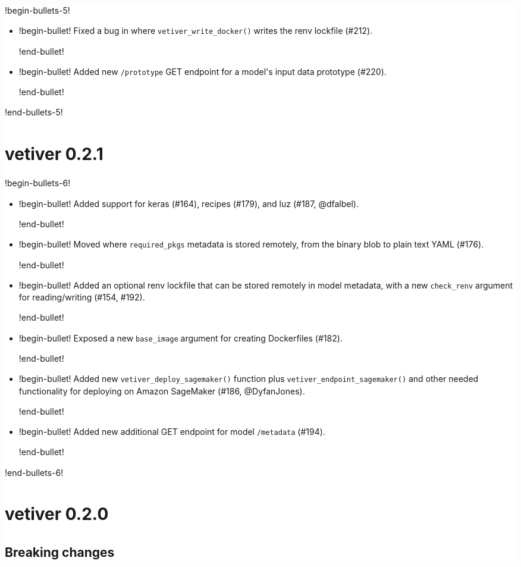 !begin-bullets-5!

-   !begin-bullet!
    Fixed a bug in where `vetiver_write_docker()` writes the renv
    lockfile (#212).

    !end-bullet!
-   !begin-bullet!
    Added new `/prototype` GET endpoint for a model's input data
    prototype (#220).

    !end-bullet!

!end-bullets-5!

# vetiver 0.2.1

!begin-bullets-6!

-   !begin-bullet!
    Added support for keras (#164), recipes (#179), and luz (#187,
    @dfalbel).

    !end-bullet!
-   !begin-bullet!
    Moved where `required_pkgs` metadata is stored remotely, from the
    binary blob to plain text YAML (#176).

    !end-bullet!
-   !begin-bullet!
    Added an optional renv lockfile that can be stored remotely in model
    metadata, with a new `check_renv` argument for reading/writing
    (#154, #192).

    !end-bullet!
-   !begin-bullet!
    Exposed a new `base_image` argument for creating Dockerfiles (#182).

    !end-bullet!
-   !begin-bullet!
    Added new `vetiver_deploy_sagemaker()` function plus
    `vetiver_endpoint_sagemaker()` and other needed functionality for
    deploying on Amazon SageMaker (#186, @DyfanJones).

    !end-bullet!
-   !begin-bullet!
    Added new additional GET endpoint for model `/metadata` (#194).

    !end-bullet!

!end-bullets-6!

# vetiver 0.2.0

## Breaking changes
